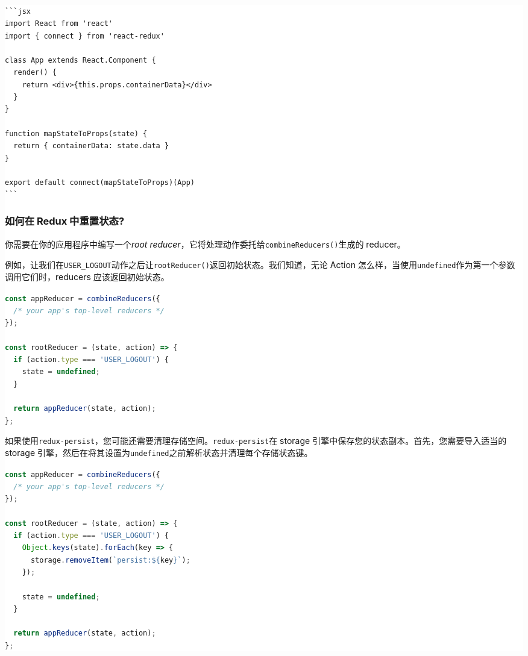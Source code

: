     ```jsx
    import React from 'react'
    import { connect } from 'react-redux'

    class App extends React.Component {
      render() {
        return <div>{this.props.containerData}</div>
      }
    }

    function mapStateToProps(state) {
      return { containerData: state.data }
    }

    export default connect(mapStateToProps)(App)
    ```

### 如何在 Redux 中重置状态?

你需要在你的应用程序中编写一个*root reducer*，它将处理动作委托给`combineReducers()`生成的 reducer。

例如，让我们在`USER_LOGOUT`动作之后让`rootReducer()`返回初始状态。我们知道，无论 Action 怎么样，当使用`undefined`作为第一个参数调用它们时，reducers 应该返回初始状态。

```js
const appReducer = combineReducers({
  /* your app's top-level reducers */
});

const rootReducer = (state, action) => {
  if (action.type === 'USER_LOGOUT') {
    state = undefined;
  }

  return appReducer(state, action);
};
```

如果使用`redux-persist`，您可能还需要清理存储空间。`redux-persist`在 storage 引擎中保存您的状态副本。首先，您需要导入适当的 storage 引擎，然后在将其设置为`undefined`之前解析状态并清理每个存储状态键。

```js
const appReducer = combineReducers({
  /* your app's top-level reducers */
});

const rootReducer = (state, action) => {
  if (action.type === 'USER_LOGOUT') {
    Object.keys(state).forEach(key => {
      storage.removeItem(`persist:${key}`);
    });

    state = undefined;
  }

  return appReducer(state, action);
};
```

